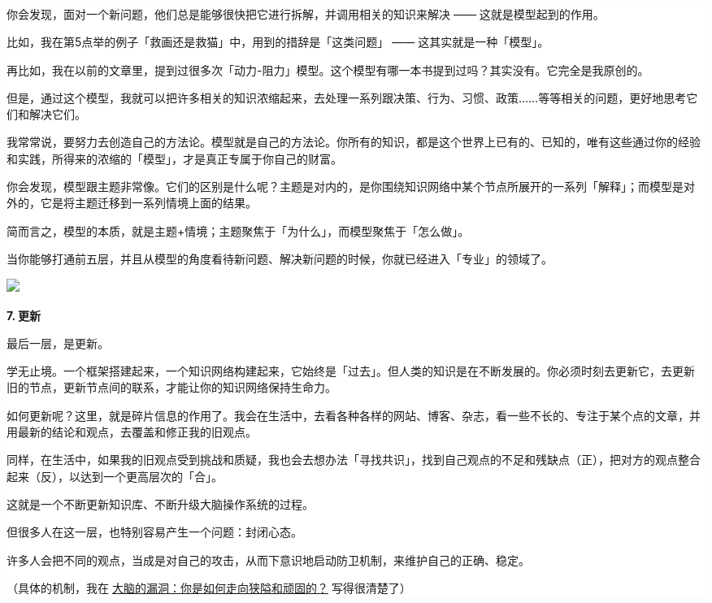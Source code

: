 
你会发现，面对一个新问题，他们总是能够很快把它进行拆解，并调用相关的知识来解决 —— 这就是模型起到的作用。

  

比如，我在第5点举的例子「救画还是救猫」中，用到的措辞是「这类问题」 —— 这其实就是一种「模型」。

  

再比如，我在以前的文章里，提到过很多次「动力-阻力」模型。这个模型有哪一本书提到过吗？其实没有。它完全是我原创的。

  

但是，通过这个模型，我就可以把许多相关的知识浓缩起来，去处理一系列跟决策、行为、习惯、政策……等等相关的问题，更好地思考它们和解决它们。

  

我常常说，要努力去创造自己的方法论。模型就是自己的方法论。你所有的知识，都是这个世界上已有的、已知的，唯有这些通过你的经验和实践，所得来的浓缩的「模型」，才是真正专属于你自己的财富。

  

你会发现，模型跟主题非常像。它们的区别是什么呢？主题是对内的，是你围绕知识网络中某个节点所展开的一系列「解释」；而模型是对外的，它是将主题迁移到一系列情境上面的结果。

  

简而言之，模型的本质，就是主题+情境；主题聚焦于「为什么」，而模型聚焦于「怎么做」。

  

当你能够打通前五层，并且从模型的角度看待新问题、解决新问题的时候，你就已经进入「专业」的领域了。

  

![](https://mmbiz.qpic.cn/mmbiz_png/yWXmuSFeCk17IVGzCR5kha9El3FjkFq2uoRVAw1eAXtvqC3YJCMINAocOGEdvzWrRjH12AHQPT0ia39U5bJNhkg/640?wx_fmt=png)

  

**7\. 更新**

  

最后一层，是更新。

  

学无止境。一个框架搭建起来，一个知识网络构建起来，它始终是「过去」。但人类的知识是在不断发展的。你必须时刻去更新它，去更新旧的节点，更新节点间的联系，才能让你的知识网络保持生命力。

  

如何更新呢？这里，就是碎片信息的作用了。我会在生活中，去看各种各样的网站、博客、杂志，看一些不长的、专注于某个点的文章，并用最新的结论和观点，去覆盖和修正我的旧观点。

  

同样，在生活中，如果我的旧观点受到挑战和质疑，我也会去想办法「寻找共识」，找到自己观点的不足和残缺点（正），把对方的观点整合起来（反），以达到一个更高层次的「合」。

  

这就是一个不断更新知识库、不断升级大脑操作系统的过程。

  

但很多人在这一层，也特别容易产生一个问题：封闭心态。

  

许多人会把不同的观点，当成是对自己的攻击，从而下意识地启动防卫机制，来维护自己的正确、稳定。

  

（具体的机制，我在
[大脑的漏洞：你是如何走向狭隘和顽固的？](http://mp.weixin.qq.com/s?__biz=MzAxNTY0NjEzNg==&mid=2247485686&idx=1&sn=a6717cf930c89d3dc86985f345372e3c&chksm=9b81a421acf62d3749c0223b88f8e082e6443a5f9268105bc3e96f62514dd9bf80c95887a24c&scene=21#wechat_redirect)
写得很清楚了）
